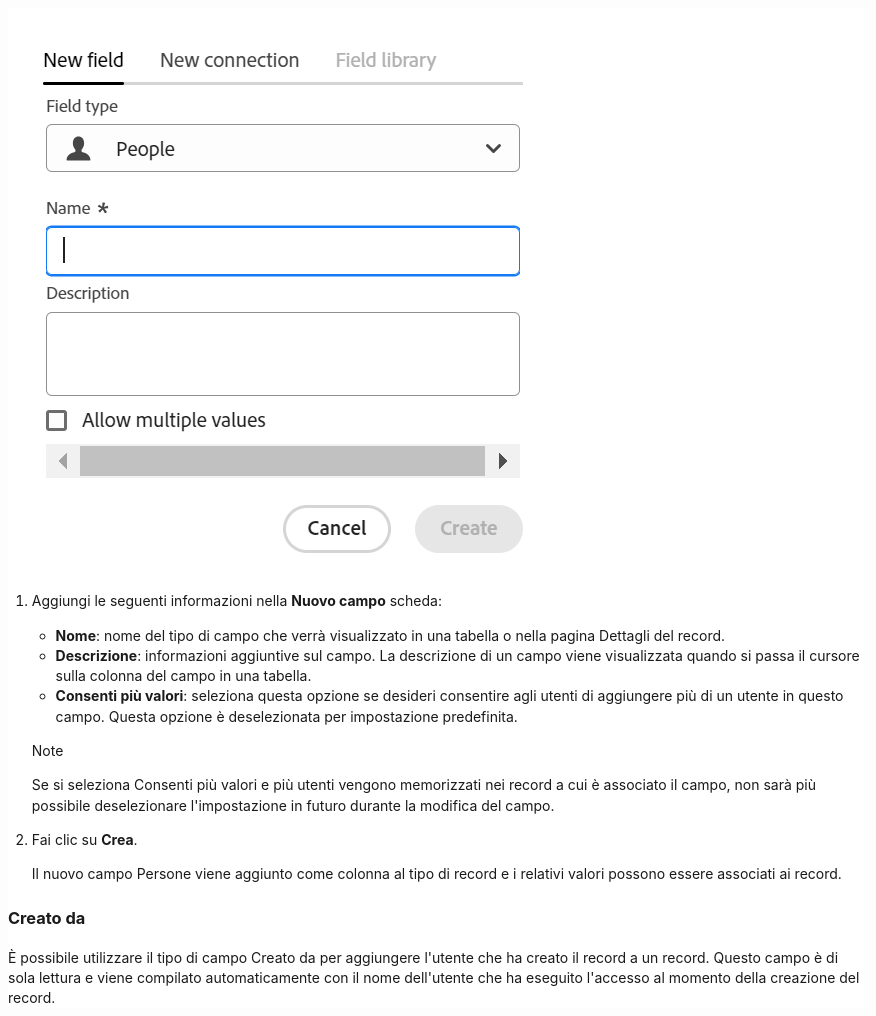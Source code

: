    ![](assets/people-field-type.png)

1. Aggiungi le seguenti informazioni nella **Nuovo campo** scheda:
   * **Nome**: nome del tipo di campo che verrà visualizzato in una tabella o nella pagina Dettagli del record.
   * **Descrizione**: informazioni aggiuntive sul campo. La descrizione di un campo viene visualizzata quando si passa il cursore sulla colonna del campo in una tabella.
   * **Consenti più valori**: seleziona questa opzione se desideri consentire agli utenti di aggiungere più di un utente in questo campo. Questa opzione è deselezionata per impostazione predefinita.

   >[!NOTE]
   >
   >    Se si seleziona Consenti più valori e più utenti vengono memorizzati nei record a cui è associato il campo, non sarà più possibile deselezionare l&#39;impostazione in futuro durante la modifica del campo.

1. Fai clic su **Crea**.

   Il nuovo campo Persone viene aggiunto come colonna al tipo di record e i relativi valori possono essere associati ai record.

### Creato da

È possibile utilizzare il tipo di campo Creato da per aggiungere l&#39;utente che ha creato il record a un record. Questo campo è di sola lettura e viene compilato automaticamente con il nome dell&#39;utente che ha eseguito l&#39;accesso al momento della creazione del record.
